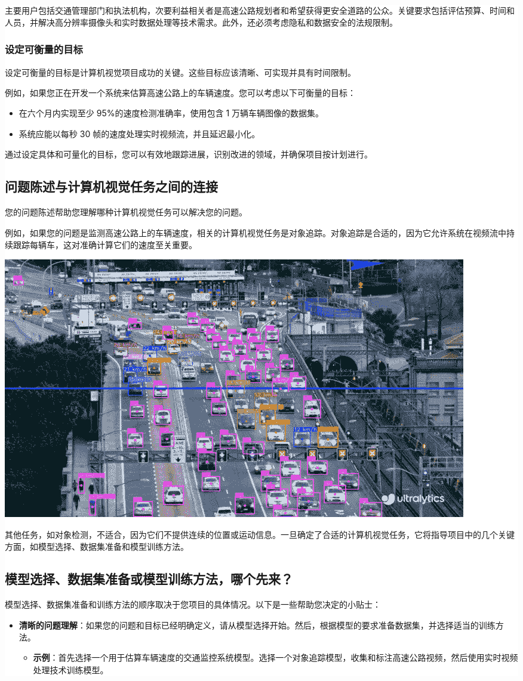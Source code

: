 主要用户包括交通管理部门和执法机构，次要利益相关者是高速公路规划者和希望获得更安全道路的公众。关键要求包括评估预算、时间和人员，并解决高分辨率摄像头和实时数据处理等技术需求。此外，还必须考虑隐私和数据安全的法规限制。

### 设定可衡量的目标

设定可衡量的目标是计算机视觉项目成功的关键。这些目标应该清晰、可实现并具有时间限制。

例如，如果您正在开发一个系统来估算高速公路上的车辆速度。您可以考虑以下可衡量的目标：

+   在六个月内实现至少 95%的速度检测准确率，使用包含 1 万辆车辆图像的数据集。

+   系统应能以每秒 30 帧的速度处理实时视频流，并且延迟最小化。

通过设定具体和可量化的目标，您可以有效地跟踪进展，识别改进的领域，并确保项目按计划进行。

## 问题陈述与计算机视觉任务之间的连接

您的问题陈述帮助您理解哪种计算机视觉任务可以解决您的问题。

例如，如果您的问题是监测高速公路上的车辆速度，相关的计算机视觉任务是对象追踪。对象追踪是合适的，因为它允许系统在视频流中持续跟踪每辆车，这对准确计算它们的速度至关重要。

![对象追踪示例](img/51572e4450e56b282d30855be5f217c1.png)

其他任务，如对象检测，不适合，因为它们不提供连续的位置或运动信息。一旦确定了合适的计算机视觉任务，它将指导项目中的几个关键方面，如模型选择、数据集准备和模型训练方法。

## 模型选择、数据集准备或模型训练方法，哪个先来？

模型选择、数据集准备和训练方法的顺序取决于您项目的具体情况。以下是一些帮助您决定的小贴士：

+   **清晰的问题理解**：如果您的问题和目标已经明确定义，请从模型选择开始。然后，根据模型的要求准备数据集，并选择适当的训练方法。

    +   **示例**：首先选择一个用于估算车辆速度的交通监控系统模型。选择一个对象追踪模型，收集和标注高速公路视频，然后使用实时视频处理技术训练模型。
